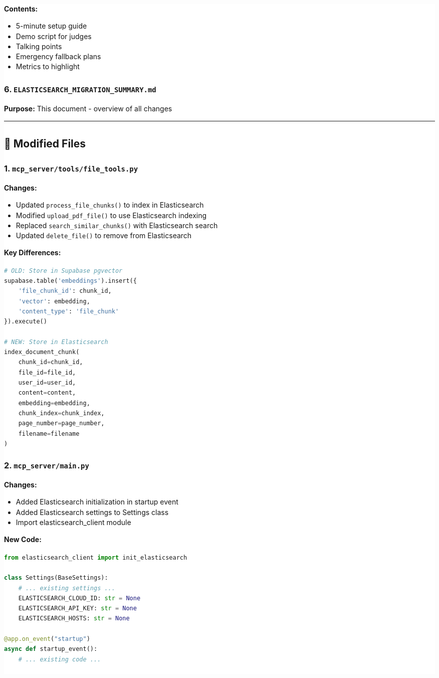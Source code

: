 **Contents:**
- 5-minute setup guide
- Demo script for judges
- Talking points
- Emergency fallback plans
- Metrics to highlight

### 6. `ELASTICSEARCH_MIGRATION_SUMMARY.md`
**Purpose:** This document - overview of all changes

---

## 🔧 Modified Files

### 1. `mcp_server/tools/file_tools.py`

**Changes:**
- Updated `process_file_chunks()` to index in Elasticsearch
- Modified `upload_pdf_file()` to use Elasticsearch indexing
- Replaced `search_similar_chunks()` with Elasticsearch search
- Updated `delete_file()` to remove from Elasticsearch

**Key Differences:**
```python
# OLD: Store in Supabase pgvector
supabase.table('embeddings').insert({
    'file_chunk_id': chunk_id,
    'vector': embedding,
    'content_type': 'file_chunk'
}).execute()

# NEW: Store in Elasticsearch
index_document_chunk(
    chunk_id=chunk_id,
    file_id=file_id,
    user_id=user_id,
    content=content,
    embedding=embedding,
    chunk_index=chunk_index,
    page_number=page_number,
    filename=filename
)
```

### 2. `mcp_server/main.py`

**Changes:**
- Added Elasticsearch initialization in startup event
- Added Elasticsearch settings to Settings class
- Import elasticsearch_client module

**New Code:**
```python
from elasticsearch_client import init_elasticsearch

class Settings(BaseSettings):
    # ... existing settings ...
    ELASTICSEARCH_CLOUD_ID: str = None
    ELASTICSEARCH_API_KEY: str = None
    ELASTICSEARCH_HOSTS: str = None

@app.on_event("startup")
async def startup_event():
    # ... existing code ...
    
```